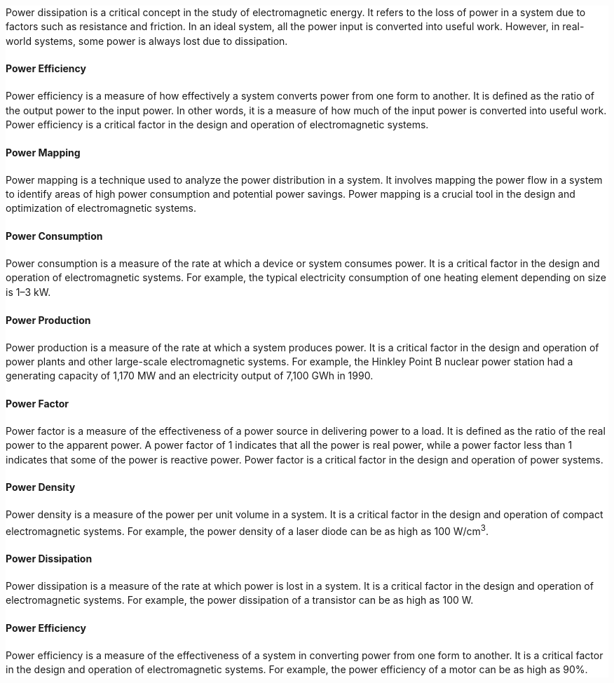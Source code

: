 Power dissipation is a critical concept in the study of electromagnetic energy. It refers to the loss of power in a system due to factors such as resistance and friction. In an ideal system, all the power input is converted into useful work. However, in real-world systems, some power is always lost due to dissipation.

#### Power Efficiency

Power efficiency is a measure of how effectively a system converts power from one form to another. It is defined as the ratio of the output power to the input power. In other words, it is a measure of how much of the input power is converted into useful work. Power efficiency is a critical factor in the design and operation of electromagnetic systems.

#### Power Mapping

Power mapping is a technique used to analyze the power distribution in a system. It involves mapping the power flow in a system to identify areas of high power consumption and potential power savings. Power mapping is a crucial tool in the design and optimization of electromagnetic systems.

#### Power Consumption

Power consumption is a measure of the rate at which a device or system consumes power. It is a critical factor in the design and operation of electromagnetic systems. For example, the typical electricity consumption of one heating element depending on size is 1–3 kW.

#### Power Production

Power production is a measure of the rate at which a system produces power. It is a critical factor in the design and operation of power plants and other large-scale electromagnetic systems. For example, the Hinkley Point B nuclear power station had a generating capacity of 1,170 MW and an electricity output of 7,100 GWh in 1990.

#### Power Factor

Power factor is a measure of the effectiveness of a power source in delivering power to a load. It is defined as the ratio of the real power to the apparent power. A power factor of 1 indicates that all the power is real power, while a power factor less than 1 indicates that some of the power is reactive power. Power factor is a critical factor in the design and operation of power systems.

#### Power Density

Power density is a measure of the power per unit volume in a system. It is a critical factor in the design and operation of compact electromagnetic systems. For example, the power density of a laser diode can be as high as 100 W/cm<sup>3</sup>.

#### Power Dissipation

Power dissipation is a measure of the rate at which power is lost in a system. It is a critical factor in the design and operation of electromagnetic systems. For example, the power dissipation of a transistor can be as high as 100 W.

#### Power Efficiency

Power efficiency is a measure of the effectiveness of a system in converting power from one form to another. It is a critical factor in the design and operation of electromagnetic systems. For example, the power efficiency of a motor can be as high as 90%.
